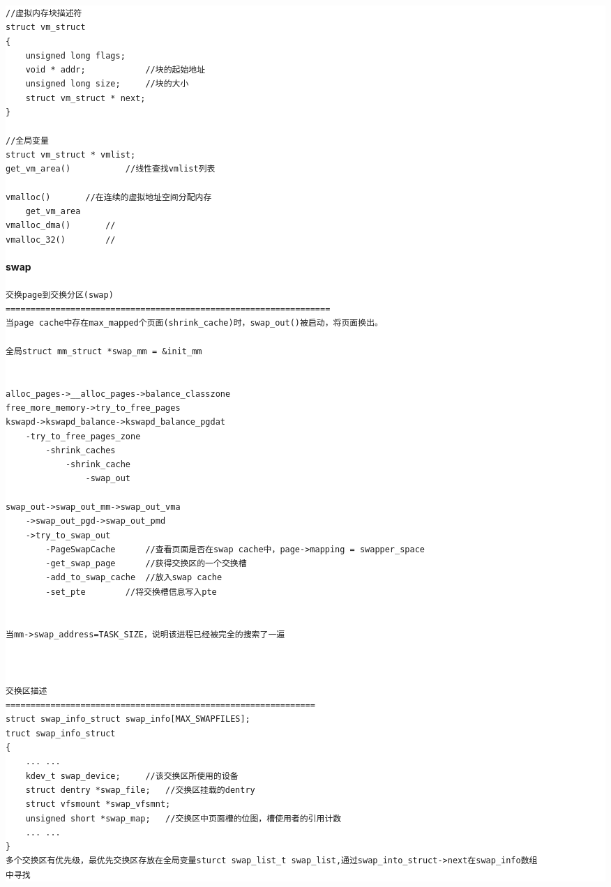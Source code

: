 ```
//虚拟内存块描述符
struct vm_struct
{
	unsigned long flags;
	void * addr;			//块的起始地址
	unsigned long size;		//块的大小
	struct vm_struct * next;
}

//全局变量
struct vm_struct * vmlist;
get_vm_area()			//线性查找vmlist列表

vmalloc()		//在连续的虚拟地址空间分配内存
	get_vm_area
vmalloc_dma()		//
vmalloc_32()		//
```

#### swap

```
交换page到交换分区(swap)
=================================================================
当page cache中存在max_mapped个页面(shrink_cache)时，swap_out()被启动，将页面换出。

全局struct mm_struct *swap_mm = &init_mm


alloc_pages->__alloc_pages->balance_classzone
free_more_memory->try_to_free_pages
kswapd->kswapd_balance->kswapd_balance_pgdat
	-try_to_free_pages_zone
		-shrink_caches
			-shrink_cache
				-swap_out

swap_out->swap_out_mm->swap_out_vma
	->swap_out_pgd->swap_out_pmd
	->try_to_swap_out
		-PageSwapCache		//查看页面是否在swap cache中，page->mapping = swapper_space
		-get_swap_page		//获得交换区的一个交换槽
		-add_to_swap_cache	//放入swap cache
		-set_pte		//将交换槽信息写入pte
		

当mm->swap_address=TASK_SIZE，说明该进程已经被完全的搜索了一遍



交换区描述
==============================================================
struct swap_info_struct swap_info[MAX_SWAPFILES];
truct swap_info_struct
{
	... ...
	kdev_t swap_device;		//该交换区所使用的设备
	struct dentry *swap_file;	//交换区挂载的dentry
	struct vfsmount *swap_vfsmnt;
	unsigned short *swap_map;	//交换区中页面槽的位图，槽使用者的引用计数
	... ...
}
多个交换区有优先级，最优先交换区存放在全局变量sturct swap_list_t swap_list,通过swap_into_struct->next在swap_info数组
中寻找
```